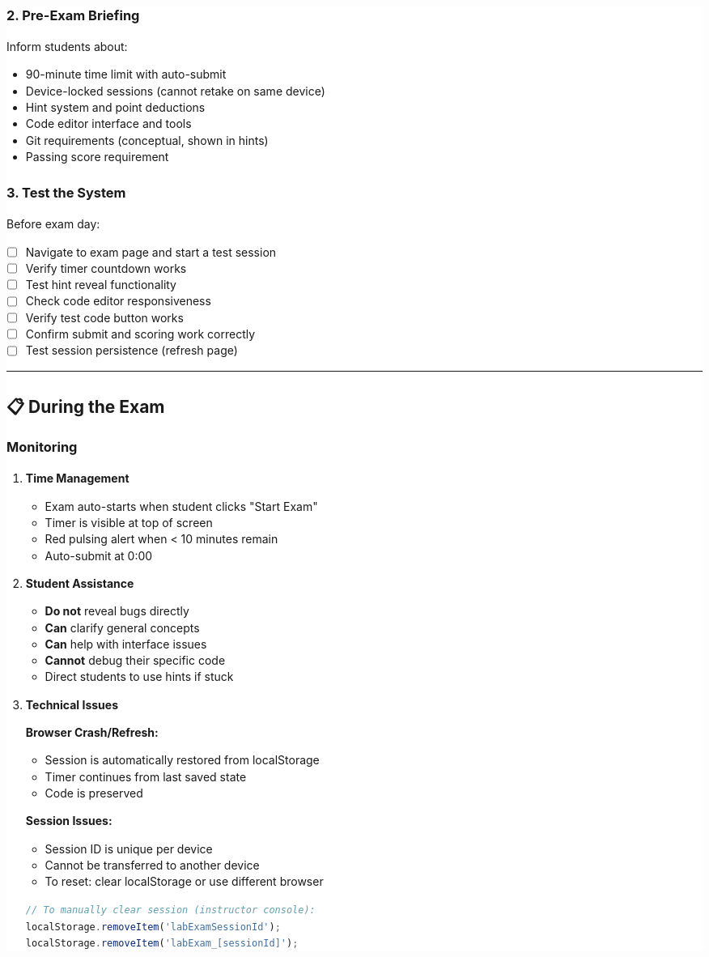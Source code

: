 ### 2. Pre-Exam Briefing

Inform students about:
- 90-minute time limit with auto-submit
- Device-locked sessions (cannot retake on same device)
- Hint system and point deductions
- Code editor interface and tools
- Git requirements (conceptual, shown in hints)
- Passing score requirement

### 3. Test the System

Before exam day:
- [ ] Navigate to exam page and start a test session
- [ ] Verify timer countdown works
- [ ] Test hint reveal functionality
- [ ] Check code editor responsiveness
- [ ] Verify test code button works
- [ ] Confirm submit and scoring work correctly
- [ ] Test session persistence (refresh page)

---

## 📋 During the Exam

### Monitoring

1. **Time Management**
   - Exam auto-starts when student clicks "Start Exam"
   - Timer is visible at top of screen
   - Red pulsing alert when < 10 minutes remain
   - Auto-submit at 0:00

2. **Student Assistance**
   - **Do not** reveal bugs directly
   - **Can** clarify general concepts
   - **Can** help with interface issues
   - **Cannot** debug their specific code
   - Direct students to use hints if stuck

3. **Technical Issues**

   **Browser Crash/Refresh:**
   - Session is automatically restored from localStorage
   - Timer continues from last saved state
   - Code is preserved

   **Session Issues:**
   - Session ID is unique per device
   - Cannot be transferred to another device
   - To reset: clear localStorage or use different browser
   ```javascript
   // To manually clear session (instructor console):
   localStorage.removeItem('labExamSessionId');
   localStorage.removeItem('labExam_[sessionId]');
   ```
